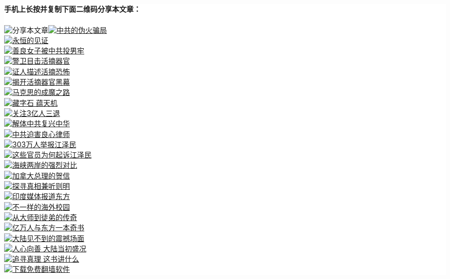 <strong>手机上长按并复制下面二维码分享本文章：</strong><br><br><img src="http://d1p1.ip.zn2.us/v.php?action=qrcode&url=/gb/19/6/2/n11295507.md%231" title="分享本文章"></td><td VALIGN=TOP><a href="/gb/16/1/21/n4622075.md?dfh#1" target="_blank"><img src="https://raw.githubusercontent.com/wlrgim293/djy/master/gb/300/wei-f1.jpg" title="中共的伪火骗局"  alt="中共的伪火骗局"></a><br><a href="https://github.com/wlrgim293/www/blob/master/README.md?dfh#9" target="_blank"><img src="https://raw.githubusercontent.com/wlrgim293/djy/master/gb/300/yong-h.jpg" title="永恒的见证"  alt="永恒的见证"></a><br><a href="/gb/13/9/29/n3974789.md?dfh#1" target="_blank"><img src="https://raw.githubusercontent.com/wlrgim293/djy/master/gb/300/shang-lnz.jpg" title="善良女子被中共投男牢"  alt="善良女子被中共投男牢"></a><br><a href="/gb/16/3/16/n4663449.md?dfh#1" target="_blank"><img src="https://raw.githubusercontent.com/wlrgim293/djy/master/gb/300/huo-z3.jpg" title="警卫目击活摘器官"  alt="警卫目击活摘器官"></a><br><a href="/gb/16/8/7/n8177641.md?dfh#1" target="_blank"><img src="https://raw.githubusercontent.com/wlrgim293/djy/master/gb/300/huo-z4.jpg" title="证人描述活摘恐怖"  alt="证人描述活摘恐怖"></a><br><a href="/gb/10/4/19/n2881569.md?dfh#1" target="_blank"><img src="https://raw.githubusercontent.com/wlrgim293/djy/master/gb/300/huo-z1.jpg" title="揭开活摘器官黑幕"  alt="揭开活摘器官黑幕"></a><br><a href="/gb/10/11/7/n3077476.md?dfh#1" target="_blank"><img src="https://raw.githubusercontent.com/wlrgim293/djy/master/gb/300/ma-ks.jpg" title="马克思的成魔之路"  alt="马克思的成魔之路"></a><br><a href="/gb/14/6/9/n4173977.md?dfh#1" target="_blank"><img src="https://raw.githubusercontent.com/wlrgim293/djy/master/gb/300/chang-zs.jpg" title="藏字石 蕴天机"  alt="藏字石 蕴天机"></a><br><a href="/gb/18/5/10/n10381511.md?dfh#1" target="_blank"><img src="https://raw.githubusercontent.com/wlrgim293/djy/master/gb/300/st1.jpg" title="关注3亿人三退"  alt="关注3亿人三退"></a><br><a href="/gb/18/3/21/n10237682.md?dfh#1" target="_blank"><img src="https://raw.githubusercontent.com/wlrgim293/djy/master/gb/300/jie-t.jpg" title="解体中共复兴中华"  alt="解体中共复兴中华"></a><br><a href="/gb/9/2/9/n2422991.md?dfh#1" target="_blank"><img src="https://raw.githubusercontent.com/wlrgim293/djy/master/gb/300/gao-zs.jpg" title="中共迫害良心律师"  alt="中共迫害良心律师"></a><br><a href="/gb/18/12/9/n10900044.md?dfh#1" target="_blank"><img src="https://raw.githubusercontent.com/wlrgim293/djy/master/gb/300/sj1.jpg" title="303万人举报江泽民"  alt="303万人举报江泽民"></a><br><a href="/gb/18/8/28/n10672014.md?dfh#1" target="_blank"><img src="https://raw.githubusercontent.com/wlrgim293/djy/master/gb/300/sj2.jpg" title="这些官员为何起诉江泽民"  alt="这些官员为何起诉江泽民"></a><br><a href="/gb/8/12/18/n2367165.md?dfh#1" target="_blank"><img src="https://raw.githubusercontent.com/wlrgim293/djy/master/gb/300/liangan.jpg" title="海峡两岸的强烈对比"  alt="海峡两岸的强烈对比"></a><br><a href="/gb/15/12/10/n4593139.md?dfh#1" target="_blank"><img src="https://raw.githubusercontent.com/wlrgim293/djy/master/gb/300/jia-ndzl.jpg" title="加拿大总理的贺信"  alt="加拿大总理的贺信"></a><br><a href="/gb/11/6/17/n3289382.md?dfh#1" target="_blank"><img src="https://raw.githubusercontent.com/wlrgim293/djy/master/gb/300/xiao-wd.jpg" title="探寻真相兼听则明"  alt="探寻真相兼听则明"></a><br><a href="/gb/18/10/27/n10812623.md?dfh#1" target="_blank"><img src="https://raw.githubusercontent.com/wlrgim293/djy/master/gb/300/yindu.jpg" title="印度媒体报道东方"  alt="印度媒体报道东方"></a><br><a href="/gb/18/6/9/n10469652.md?dfh#1" target="_blank"><img src="https://raw.githubusercontent.com/wlrgim293/djy/master/gb/300/xie-j.jpg" title="不一样的海外校园"  alt="不一样的海外校园"></a><br><a href="/gb/7/4/5/n1669415.md?dfh#1" target="_blank"><img src="https://raw.githubusercontent.com/wlrgim293/djy/master/gb/300/li-up.jpg" title="从大师到徒弟的传奇"  alt="从大师到徒弟的传奇"></a><br><a href="/gb/17/5/26/n9191512.md?dfh#1" target="_blank"><img src="https://raw.githubusercontent.com/wlrgim293/djy/master/gb/300/zfl2.jpg" title="亿万人与东方一本奇书"  alt="亿万人与东方一本奇书"></a><br><a href="/gb/13/11/27/n4020290.md?dfh#1" target="_blank"><img src="https://raw.githubusercontent.com/wlrgim293/djy/master/gb/300/zhen-h.jpg" title="大陆见不到的震撼场面"  alt="大陆见不到的震撼场面"></a><br><a href="/gb/15/7/17/n4482910.md?dfh#1" target="_blank"><img src="https://raw.githubusercontent.com/wlrgim293/djy/master/gb/300/dalu-sk.jpg" title="人心向善 大陆当初盛况"  alt="人心向善 大陆当初盛况"></a><br><a href="/gb/19/1/5/n10955468.md?dfh#1" target="_blank"><img src="https://raw.githubusercontent.com/wlrgim293/djy/master/gb/300/zfl1.jpg" title="追寻真理 这书讲什么"  alt="追寻真理 这书讲什么"></a><br><a href="https://github.com/bannedbook/fanqiang/wiki" target="_blank"><img src="https://raw.githubusercontent.com/wlrgim293/djy/master/gb/300/fq1.jpg" title="下载免费翻墙软件"  alt="下载免费翻墙软件"></a><br></td></tr></table>